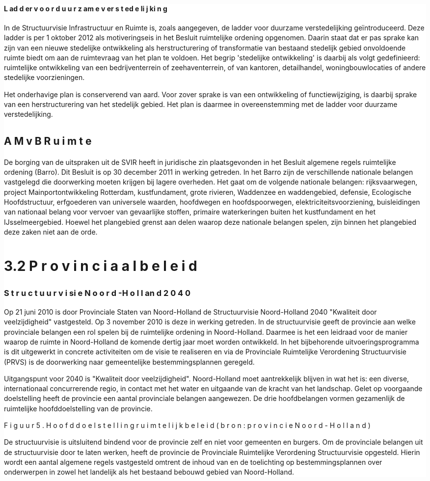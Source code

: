 #### **L ad d er v o o r d u u r z am e v er s t ed e li j ki n g**

In de Structuurvisie Infrastructuur en Ruimte is, zoals aangegeven, de ladder voor duurzame verstedelijking geïntroduceerd. Deze ladder is per 1 oktober 2012 als motiveringseis in het Besluit ruimtelijke ordening opgenomen. Daarin staat dat er pas sprake kan zijn van een nieuwe stedelijke ontwikkeling als herstructurering of transformatie van bestaand stedelijk gebied onvoldoende ruimte biedt om aan de ruimtevraag van het plan te voldoen. Het begrip 'stedelijke ontwikkeling' is daarbij als volgt gedefinieerd: ruimtelijke ontwikkeling van een bedrijventerrein of zeehaventerrein, of van kantoren, detailhandel, woningbouwlocaties of andere stedelijke voorzieningen.

Het onderhavige plan is conserverend van aard. Voor zover sprake is van een ontwikkeling of functiewijziging, is daarbij sprake van een herstructurering van het stedelijk gebied. Het plan is daarmee in overeenstemming met de ladder voor duurzame verstedelijking.

## **A M v B R u i m t e**

De borging van de uitspraken uit de SVIR heeft in juridische zin plaatsgevonden in het Besluit algemene regels ruimtelijke ordening (Barro). Dit Besluit is op 30 december 2011 in werking getreden. In het Barro zijn de verschillende nationale belangen vastgelegd die doorwerking moeten krijgen bij lagere overheden. Het gaat om de volgende nationale belangen: rijksvaarwegen, project Mainportontwikkeling Rotterdam, kustfundament, grote rivieren, Waddenzee en waddengebied, defensie, Ecologische Hoofdstructuur, erfgoederen van universele waarden, hoofdwegen en hoofdspoorwegen, elektriciteitsvoorziening, buisleidingen van nationaal belang voor vervoer van gevaarlijke stoffen, primaire waterkeringen buiten het kustfundament en het IJsselmeergebied. Hoewel het plangebied grenst aan delen waarop deze nationale belangen spelen, zijn binnen het plangebied deze zaken niet aan de orde.

# 3.2 P r o v i n c i a a l b e l e i d

### **S t r u c t u u r v i si e N o o r d -H o l l an d 2 0 4 0**

Op 21 juni 2010 is door Provinciale Staten van Noord-Holland de Structuurvisie Noord-Holland 2040 "Kwaliteit door veelzijdigheid" vastgesteld. Op 3 november 2010 is deze in werking getreden. In de structuurvisie geeft de provincie aan welke provinciale belangen een rol spelen bij de ruimtelijke ordening in Noord-Holland. Daarmee is het een leidraad voor de manier waarop de ruimte in Noord-Holland de komende dertig jaar moet worden ontwikkeld. In het bijbehorende uitvoeringsprogramma is dit uitgewerkt in concrete activiteiten om de visie te realiseren en via de Provinciale Ruimtelijke Verordening Structuurvisie (PRVS) is de doorwerking naar gemeentelijke bestemmingsplannen geregeld.

Uitgangspunt voor 2040 is "Kwaliteit door veelzijdigheid". Noord-Holland moet aantrekkelijk blijven in wat het is: een diverse, internationaal concurrerende regio, in contact met het water en uitgaande van de kracht van het landschap. Gelet op voorgaande doelstelling heeft de provincie een aantal provinciale belangen aangewezen. De drie hoofdbelangen vormen gezamenlijk de ruimtelijke hoofddoelstelling van de provincie.

F i g u u r 5 . H o o f d d o e l s t e l l i n g r u i m t e l i j k b e l e i d ( b r o n : p r o v i n c i e N o o r d - H o l l a n d )

De structuurvisie is uitsluitend bindend voor de provincie zelf en niet voor gemeenten en burgers. Om de provinciale belangen uit de structuurvisie door te laten werken, heeft de provincie de Provinciale Ruimtelijke Verordening Structuurvisie opgesteld. Hierin wordt een aantal algemene regels vastgesteld omtrent de inhoud van en de toelichting op bestemmingsplannen over onderwerpen in zowel het landelijk als het bestaand bebouwd gebied van Noord-Holland.
